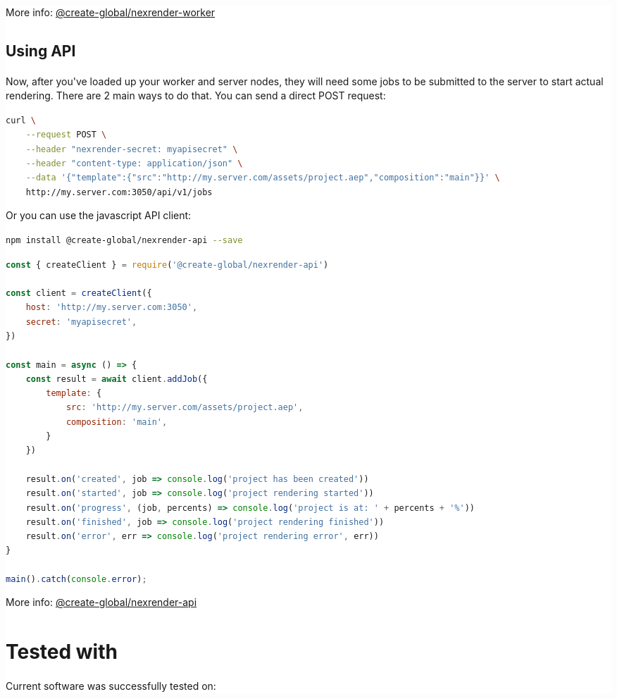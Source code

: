More info: [@create-global/nexrender-worker](packages/nexrender-worker)

## Using API

Now, after you've loaded up your worker and server nodes, they will need some jobs to be submitted to the server to start actual rendering.
There are 2 main ways to do that. You can send a direct POST request:

```sh
curl \
    --request POST \
    --header "nexrender-secret: myapisecret" \
    --header "content-type: application/json" \
    --data '{"template":{"src":"http://my.server.com/assets/project.aep","composition":"main"}}' \
    http://my.server.com:3050/api/v1/jobs
```

Or you can use the javascript API client:

```sh
npm install @create-global/nexrender-api --save
```

```js
const { createClient } = require('@create-global/nexrender-api')

const client = createClient({
    host: 'http://my.server.com:3050',
    secret: 'myapisecret',
})

const main = async () => {
    const result = await client.addJob({
        template: {
            src: 'http://my.server.com/assets/project.aep',
            composition: 'main',
        }
    })

    result.on('created', job => console.log('project has been created'))
    result.on('started', job => console.log('project rendering started'))
    result.on('progress', (job, percents) => console.log('project is at: ' + percents + '%'))
    result.on('finished', job => console.log('project rendering finished'))
    result.on('error', err => console.log('project rendering error', err))
}

main().catch(console.error);
```

More info: [@create-global/nexrender-api](packages/nexrender-api)

# Tested with

Current software was successfully tested on:
